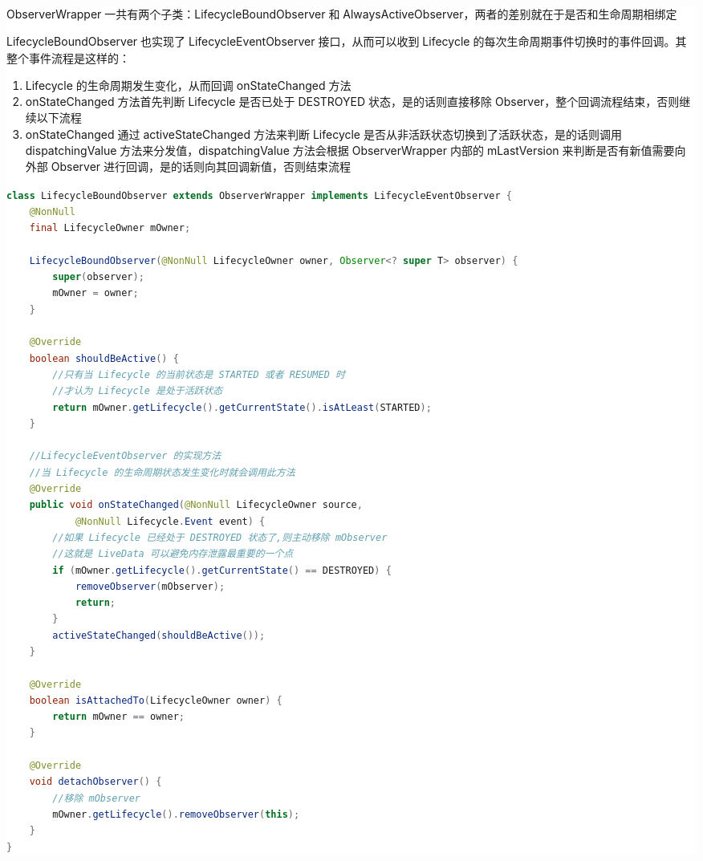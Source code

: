 ObserverWrapper 一共有两个子类：LifecycleBoundObserver 和 AlwaysActiveObserver，两者的差别就在于是否和生命周期相绑定

LifecycleBoundObserver 也实现了 LifecycleEventObserver 接口，从而可以收到 Lifecycle 的每次生命周期事件切换时的事件回调。其整个事件流程是这样的：

1. Lifecycle 的生命周期发生变化，从而回调 onStateChanged 方法
2. onStateChanged 方法首先判断 Lifecycle 是否已处于 DESTROYED 状态，是的话则直接移除 Observer，整个回调流程结束，否则继续以下流程
3. onStateChanged 通过 activeStateChanged 方法来判断 Lifecycle 是否从非活跃状态切换到了活跃状态，是的话则调用 dispatchingValue 方法来分发值，dispatchingValue 方法会根据 ObserverWrapper 内部的 mLastVersion 来判断是否有新值需要向外部 Observer 进行回调，是的话则向其回调新值，否则结束流程

```java
class LifecycleBoundObserver extends ObserverWrapper implements LifecycleEventObserver {
    @NonNull
    final LifecycleOwner mOwner;

    LifecycleBoundObserver(@NonNull LifecycleOwner owner, Observer<? super T> observer) {
        super(observer);
        mOwner = owner;
    }

    @Override
    boolean shouldBeActive() {
        //只有当 Lifecycle 的当前状态是 STARTED 或者 RESUMED 时
        //才认为 Lifecycle 是处于活跃状态
        return mOwner.getLifecycle().getCurrentState().isAtLeast(STARTED);
    }

    //LifecycleEventObserver 的实现方法
    //当 Lifecycle 的生命周期状态发生变化时就会调用此方法
    @Override
    public void onStateChanged(@NonNull LifecycleOwner source,
            @NonNull Lifecycle.Event event) {
        //如果 Lifecycle 已经处于 DESTROYED 状态了,则主动移除 mObserver
        //这就是 LiveData 可以避免内存泄露最重要的一个点
        if (mOwner.getLifecycle().getCurrentState() == DESTROYED) {
            removeObserver(mObserver);
            return;
        }
        activeStateChanged(shouldBeActive());
    }

    @Override
    boolean isAttachedTo(LifecycleOwner owner) {
        return mOwner == owner;
    }

    @Override
    void detachObserver() {
        //移除 mObserver
        mOwner.getLifecycle().removeObserver(this);
    }
}
```
